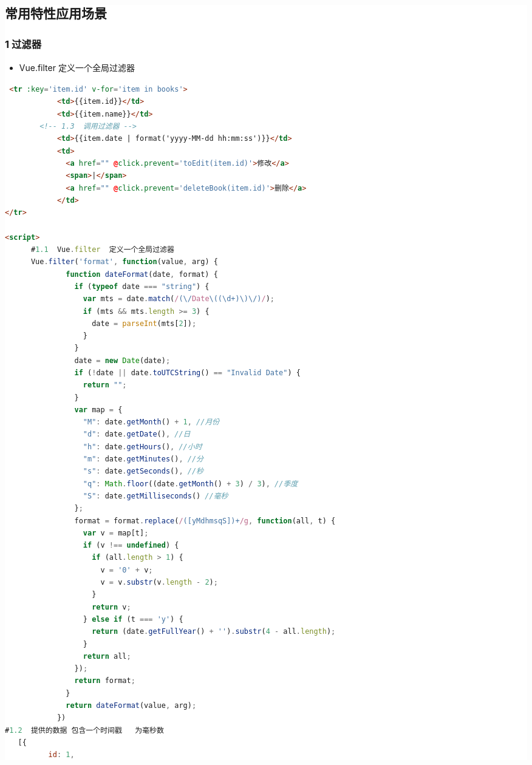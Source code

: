   

  ## 常用特性应用场景

  ### 1 过滤器

  - Vue.filter  定义一个全局过滤器

  ```html
   <tr :key='item.id' v-for='item in books'>
              <td>{{item.id}}</td>
              <td>{{item.name}}</td>
          <!-- 1.3  调用过滤器 -->
              <td>{{item.date | format('yyyy-MM-dd hh:mm:ss')}}</td>
              <td>
                <a href="" @click.prevent='toEdit(item.id)'>修改</a>
                <span>|</span>
                <a href="" @click.prevent='deleteBook(item.id)'>删除</a>
              </td>
  </tr>
  
  <script>
        #1.1  Vue.filter  定义一个全局过滤器
        Vue.filter('format', function(value, arg) {
                function dateFormat(date, format) {
                  if (typeof date === "string") {
                    var mts = date.match(/(\/Date\((\d+)\)\/)/);
                    if (mts && mts.length >= 3) {
                      date = parseInt(mts[2]);
                    }
                  }
                  date = new Date(date);
                  if (!date || date.toUTCString() == "Invalid Date") {
                    return "";
                  }
                  var map = {
                    "M": date.getMonth() + 1, //月份 
                    "d": date.getDate(), //日 
                    "h": date.getHours(), //小时 
                    "m": date.getMinutes(), //分 
                    "s": date.getSeconds(), //秒 
                    "q": Math.floor((date.getMonth() + 3) / 3), //季度 
                    "S": date.getMilliseconds() //毫秒 
                  };
                  format = format.replace(/([yMdhmsqS])+/g, function(all, t) {
                    var v = map[t];
                    if (v !== undefined) {
                      if (all.length > 1) {
                        v = '0' + v;
                        v = v.substr(v.length - 2);
                      }
                      return v;
                    } else if (t === 'y') {
                      return (date.getFullYear() + '').substr(4 - all.length);
                    }
                    return all;
                  });
                  return format;
                }
                return dateFormat(value, arg);
              })
  #1.2  提供的数据 包含一个时间戳   为毫秒数
     [{
            id: 1,
  ```